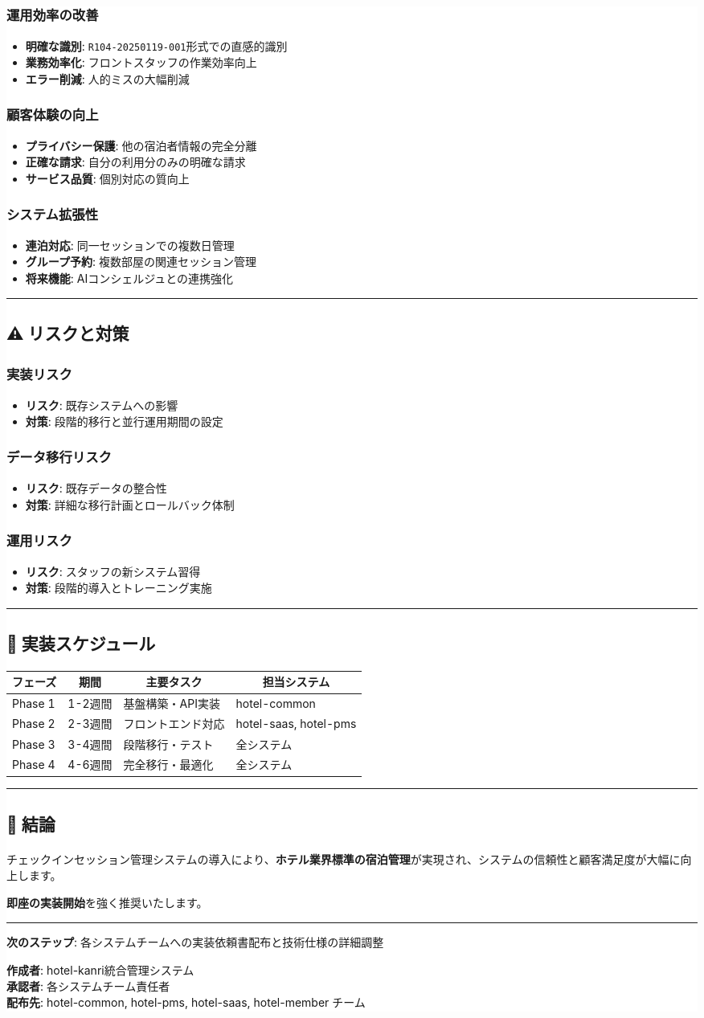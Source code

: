 ### **運用効率の改善**
- **明確な識別**: `R104-20250119-001`形式での直感的識別
- **業務効率化**: フロントスタッフの作業効率向上
- **エラー削減**: 人的ミスの大幅削減

### **顧客体験の向上**
- **プライバシー保護**: 他の宿泊者情報の完全分離
- **正確な請求**: 自分の利用分のみの明確な請求
- **サービス品質**: 個別対応の質向上

### **システム拡張性**
- **連泊対応**: 同一セッションでの複数日管理
- **グループ予約**: 複数部屋の関連セッション管理
- **将来機能**: AIコンシェルジュとの連携強化

---

## ⚠️ **リスクと対策**

### **実装リスク**
- **リスク**: 既存システムへの影響
- **対策**: 段階的移行と並行運用期間の設定

### **データ移行リスク**
- **リスク**: 既存データの整合性
- **対策**: 詳細な移行計画とロールバック体制

### **運用リスク**
- **リスク**: スタッフの新システム習得
- **対策**: 段階的導入とトレーニング実施

---

## 📅 **実装スケジュール**

| フェーズ | 期間 | 主要タスク | 担当システム |
|---------|------|-----------|-------------|
| Phase 1 | 1-2週間 | 基盤構築・API実装 | hotel-common |
| Phase 2 | 2-3週間 | フロントエンド対応 | hotel-saas, hotel-pms |
| Phase 3 | 3-4週間 | 段階移行・テスト | 全システム |
| Phase 4 | 4-6週間 | 完全移行・最適化 | 全システム |

---

## 🎉 **結論**

チェックインセッション管理システムの導入により、**ホテル業界標準の宿泊管理**が実現され、システムの信頼性と顧客満足度が大幅に向上します。

**即座の実装開始**を強く推奨いたします。

---

**次のステップ**: 各システムチームへの実装依頼書配布と技術仕様の詳細調整

**作成者**: hotel-kanri統合管理システム  
**承認者**: 各システムチーム責任者  
**配布先**: hotel-common, hotel-pms, hotel-saas, hotel-member チーム




